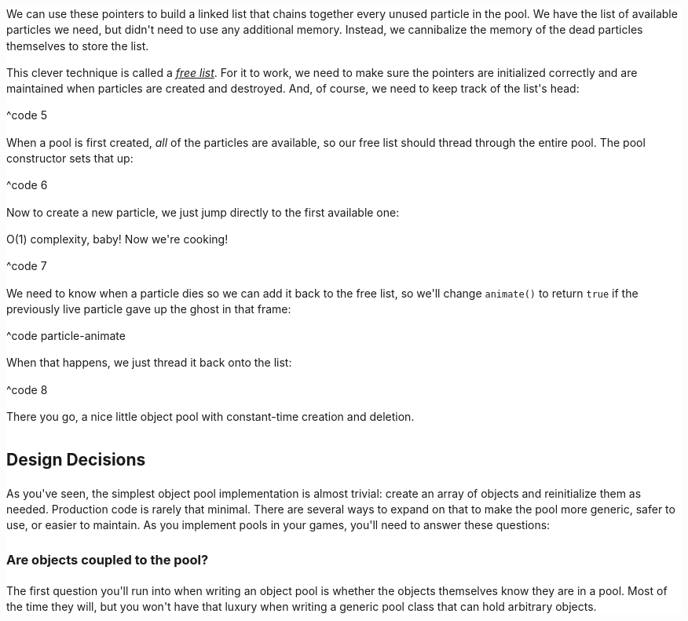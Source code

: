 </aside>

We can use these pointers to build a linked list that chains together every
unused particle in the pool. We have the list of available particles we need,
but didn't need to use any additional memory. Instead, we cannibalize the memory
of the dead particles themselves to store the list.

This clever technique is called a [*free
list*](http://en.wikipedia.org/wiki/Free_list). For it to work, we need to make
sure the pointers are initialized correctly and are maintained when particles
are created and destroyed. And, of course, we need to keep track of the list's
head:

^code 5

When a pool is first created, *all* of the particles are available, so our free
list should thread through the entire pool. The pool constructor sets that up:

^code 6

Now to create a new particle, we just jump directly to the <span
name="first">first</span> available one:

<aside name="first">

O(1) complexity, baby! Now we're cooking!

</aside>

^code 7

We need to know when a particle dies so we can add it back to the free list, so
we'll change `animate()` to return `true` if the previously live particle gave
up the ghost in that frame:

^code particle-animate

When that happens, we just thread it back onto the list:

^code 8

There you go, a nice little object pool with constant-time creation and
deletion.

## Design Decisions

As you've seen, the simplest object pool implementation is almost trivial:
create an array of objects and reinitialize them as needed. Production code is
rarely that minimal. There are several ways to expand on that to make the pool
more generic, safer to use, or easier to maintain. As you implement pools in
your games, you'll need to answer these questions:

### Are objects coupled to the pool?

The first question you'll run into when writing an object pool is whether the
objects themselves know they are in a pool. Most of the time they will, but you
won't have that luxury when writing a generic pool class that can hold arbitrary
objects.
